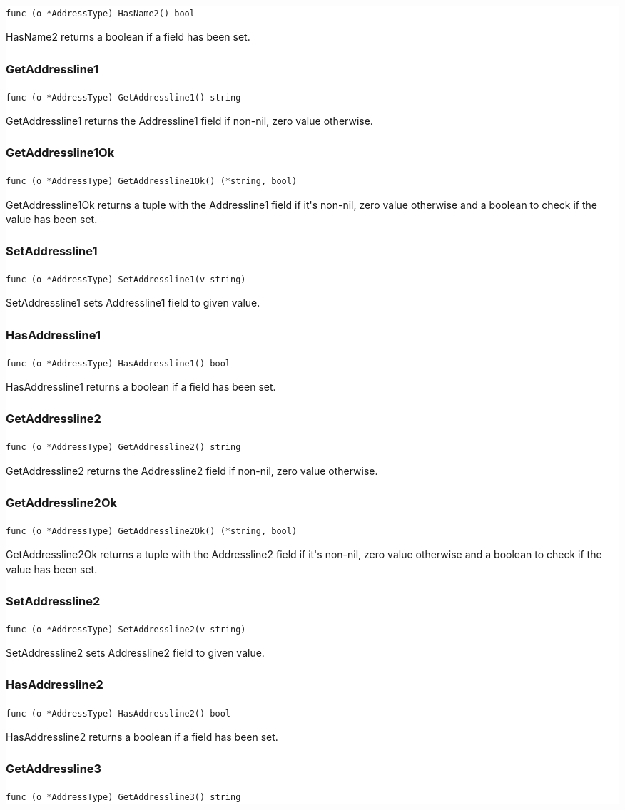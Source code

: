 `func (o *AddressType) HasName2() bool`

HasName2 returns a boolean if a field has been set.

### GetAddressline1

`func (o *AddressType) GetAddressline1() string`

GetAddressline1 returns the Addressline1 field if non-nil, zero value otherwise.

### GetAddressline1Ok

`func (o *AddressType) GetAddressline1Ok() (*string, bool)`

GetAddressline1Ok returns a tuple with the Addressline1 field if it's non-nil, zero value otherwise
and a boolean to check if the value has been set.

### SetAddressline1

`func (o *AddressType) SetAddressline1(v string)`

SetAddressline1 sets Addressline1 field to given value.

### HasAddressline1

`func (o *AddressType) HasAddressline1() bool`

HasAddressline1 returns a boolean if a field has been set.

### GetAddressline2

`func (o *AddressType) GetAddressline2() string`

GetAddressline2 returns the Addressline2 field if non-nil, zero value otherwise.

### GetAddressline2Ok

`func (o *AddressType) GetAddressline2Ok() (*string, bool)`

GetAddressline2Ok returns a tuple with the Addressline2 field if it's non-nil, zero value otherwise
and a boolean to check if the value has been set.

### SetAddressline2

`func (o *AddressType) SetAddressline2(v string)`

SetAddressline2 sets Addressline2 field to given value.

### HasAddressline2

`func (o *AddressType) HasAddressline2() bool`

HasAddressline2 returns a boolean if a field has been set.

### GetAddressline3

`func (o *AddressType) GetAddressline3() string`
